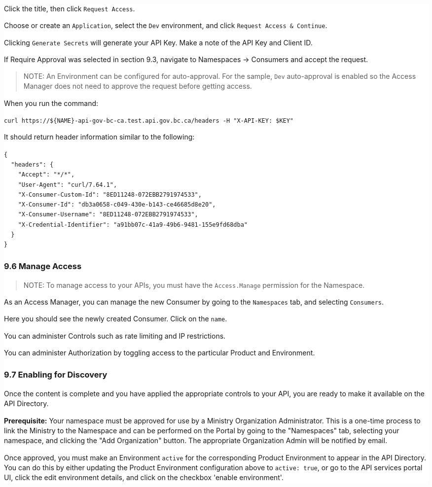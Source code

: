 Click the title, then click `Request Access`.

Choose or create an `Application`, select the `Dev` environment, and click `Request Access & Continue`.

Clicking `Generate Secrets` will generate your API Key. Make a note of the API Key and Client ID.

If Require Approval was selected in section 9.3, navigate to Namespaces -> Consumers and accept the request.

> NOTE: An Environment can be configured for auto-approval. For the sample, `Dev` auto-approval is enabled so the Access Manager does not need to approve the request before getting access.

When you run the command:

```
curl https://${NAME}-api-gov-bc-ca.test.api.gov.bc.ca/headers -H "X-API-KEY: $KEY"
```

It should return header information similar to the following:

```
{
  "headers": {
    "Accept": "*/*",
    "User-Agent": "curl/7.64.1",
    "X-Consumer-Custom-Id": "8ED11248-072EBB2791974533",
    "X-Consumer-Id": "db3a0658-c049-430e-b143-ce46685d8e20",
    "X-Consumer-Username": "8ED11248-072EBB2791974533",
    "X-Credential-Identifier": "a91bb07c-41a9-49b6-9481-155e9fd68dba"
  }
}
```

### 9.6 Manage Access

> NOTE: To manage access to your APIs, you must have the `Access.Manage` permission for the Namespace.

As an Access Manager, you can manage the new Consumer by going to the `Namespaces` tab, and selecting `Consumers`.

Here you should see the newly created Consumer. Click on the `name`.

You can administer Controls such as rate limiting and IP restrictions.

You can administer Authorization by toggling access to the particular Product and Environment.

### 9.7 Enabling for Discovery

Once the content is complete and you have applied the appropriate controls to your API, you are ready to make it available on the API Directory.

**Prerequisite:** Your namespace must be approved for use by a Ministry Organization Administrator. This is a one-time process to link the Ministry to the Namespace and can be performed on the Portal by going to the "Namespaces" tab, selecting your namespace, and clicking the "Add Organization" button. The appropriate Organization Admin will be notified by email.

Once approved, you must make an Environment `active` for the corresponding Product Environment to appear in the API Directory. You can do this by either updating the Product Environment configuration above to `active: true`, or go to the API services portal UI, click the edit environment details, and click on the checkbox 'enable environment'.
